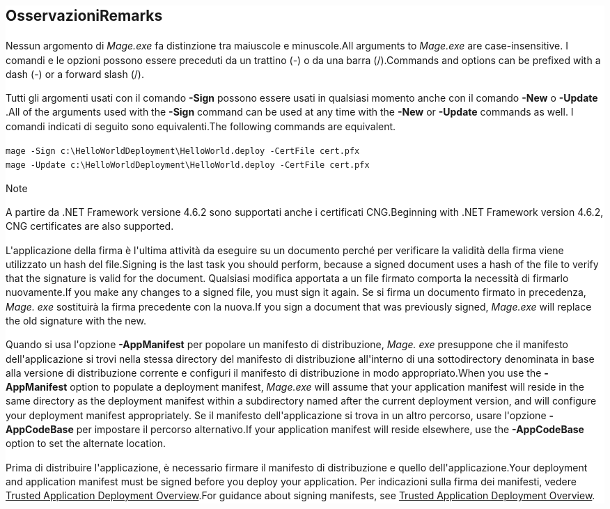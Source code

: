 ## <a name="remarks"></a><span data-ttu-id="e9da8-330">Osservazioni</span><span class="sxs-lookup"><span data-stu-id="e9da8-330">Remarks</span></span>

<span data-ttu-id="e9da8-331">Nessun argomento di *Mage.exe* fa distinzione tra maiuscole e minuscole.</span><span class="sxs-lookup"><span data-stu-id="e9da8-331">All arguments to *Mage.exe* are case-insensitive.</span></span> <span data-ttu-id="e9da8-332">I comandi e le opzioni possono essere preceduti da un trattino (-) o da una barra (/).</span><span class="sxs-lookup"><span data-stu-id="e9da8-332">Commands and options can be prefixed with a dash (-) or a forward slash (/).</span></span>

<span data-ttu-id="e9da8-333">Tutti gli argomenti usati con il comando **-Sign** possono essere usati in qualsiasi momento anche con il comando **-New** o **-Update** .</span><span class="sxs-lookup"><span data-stu-id="e9da8-333">All of the arguments used with the **-Sign** command can be used at any time with the **-New** or **-Update** commands as well.</span></span> <span data-ttu-id="e9da8-334">I comandi indicati di seguito sono equivalenti.</span><span class="sxs-lookup"><span data-stu-id="e9da8-334">The following commands are equivalent.</span></span>

```console
mage -Sign c:\HelloWorldDeployment\HelloWorld.deploy -CertFile cert.pfx
mage -Update c:\HelloWorldDeployment\HelloWorld.deploy -CertFile cert.pfx
```

> [!NOTE]
> <span data-ttu-id="e9da8-335">A partire da .NET Framework versione 4.6.2 sono supportati anche i certificati CNG.</span><span class="sxs-lookup"><span data-stu-id="e9da8-335">Beginning with .NET Framework version 4.6.2, CNG certificates are also supported.</span></span>

 <span data-ttu-id="e9da8-336">L'applicazione della firma è l'ultima attività da eseguire su un documento perché per verificare la validità della firma viene utilizzato un hash del file.</span><span class="sxs-lookup"><span data-stu-id="e9da8-336">Signing is the last task you should perform, because a signed document uses a hash of the file to verify that the signature is valid for the document.</span></span> <span data-ttu-id="e9da8-337">Qualsiasi modifica apportata a un file firmato comporta la necessità di firmarlo nuovamente.</span><span class="sxs-lookup"><span data-stu-id="e9da8-337">If you make any changes to a signed file, you must sign it again.</span></span> <span data-ttu-id="e9da8-338">Se si firma un documento firmato in precedenza, *Mage. exe* sostituirà la firma precedente con la nuova.</span><span class="sxs-lookup"><span data-stu-id="e9da8-338">If you sign a document that was previously signed, *Mage.exe* will replace the old signature with the new.</span></span>

 <span data-ttu-id="e9da8-339">Quando si usa l'opzione **-AppManifest** per popolare un manifesto di distribuzione, *Mage. exe* presuppone che il manifesto dell'applicazione si trovi nella stessa directory del manifesto di distribuzione all'interno di una sottodirectory denominata in base alla versione di distribuzione corrente e configuri il manifesto di distribuzione in modo appropriato.</span><span class="sxs-lookup"><span data-stu-id="e9da8-339">When you use the **-AppManifest** option to populate a deployment manifest, *Mage.exe* will assume that your application manifest will reside in the same directory as the deployment manifest within a subdirectory named after the current deployment version, and will configure your deployment manifest appropriately.</span></span> <span data-ttu-id="e9da8-340">Se il manifesto dell'applicazione si trova in un altro percorso, usare l'opzione **-AppCodeBase** per impostare il percorso alternativo.</span><span class="sxs-lookup"><span data-stu-id="e9da8-340">If your application manifest will reside elsewhere, use the **-AppCodeBase** option to set the alternate location.</span></span>

 <span data-ttu-id="e9da8-341">Prima di distribuire l'applicazione, è necessario firmare il manifesto di distribuzione e quello dell'applicazione.</span><span class="sxs-lookup"><span data-stu-id="e9da8-341">Your deployment and application manifest must be signed before you deploy your application.</span></span> <span data-ttu-id="e9da8-342">Per indicazioni sulla firma dei manifesti, vedere [Trusted Application Deployment Overview](/visualstudio/deployment/trusted-application-deployment-overview).</span><span class="sxs-lookup"><span data-stu-id="e9da8-342">For guidance about signing manifests, see [Trusted Application Deployment Overview](/visualstudio/deployment/trusted-application-deployment-overview).</span></span>
